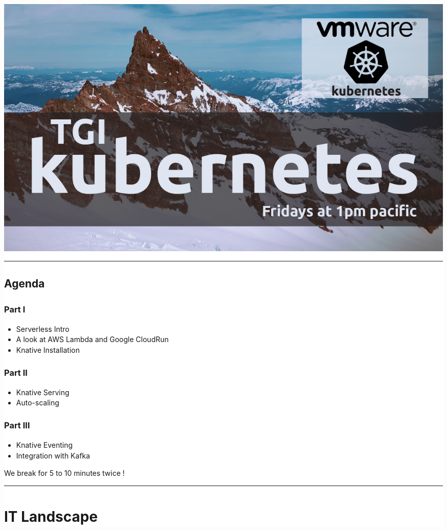 ![](./images/tgik-repo.png)

---

## Agenda


### Part I
* Serverless Intro
* A look at AWS Lambda and Google CloudRun
* Knative Installation

### Part II
* Knative Serving
* Auto-scaling

### Part III
* Knative Eventing
* Integration with Kafka

We break for 5 to 10 minutes twice !

---

# IT Landscape

